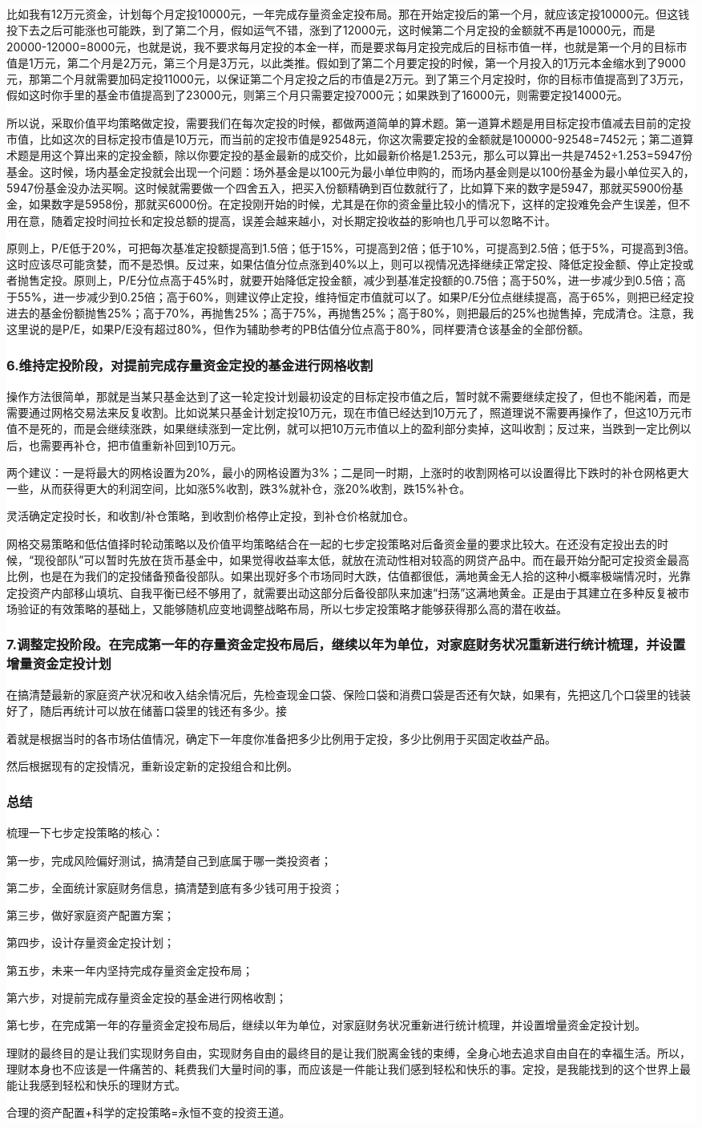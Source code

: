 比如我有12万元资金，计划每个月定投10000元，一年完成存量资金定投布局。那在开始定投后的第一个月，就应该定投10000元。但这钱投下去之后可能涨也可能跌，到了第二个月，假如运气不错，涨到了12000元，这时候第二个月定投的金额就不再是10000元，而是20000-12000=8000元，也就是说，我不要求每月定投的本金一样，而是要求每月定投完成后的目标市值一样，也就是第一个月的目标市值是1万元，第二个月是2万元，第三个月是3万元，以此类推。假如到了第二个月要定投的时候，第一个月投入的1万元本金缩水到了9000元，那第二个月就需要加码定投11000元，以保证第二个月定投之后的市值是2万元。到了第三个月定投时，你的目标市值提高到了3万元，假如这时你手里的基金市值提高到了23000元，则第三个月只需要定投7000元；如果跌到了16000元，则需要定投14000元。

所以说，采取价值平均策略做定投，需要我们在每次定投的时候，都做两道简单的算术题。第一道算术题是用目标定投市值减去目前的定投市值，比如这次的目标定投市值是10万元，而当前的定投市值是92548元，你这次需要定投的金额就是100000-92548=7452元；第二道算术题是用这个算出来的定投金额，除以你要定投的基金最新的成交价，比如最新价格是1.253元，那么可以算出一共是7452÷1.253=5947份基金。这时候，场内基金定投就会出现一个问题：场外基金是以100元为最小单位申购的，而场内基金则是以100份基金为最小单位买入的，5947份基金没办法买啊。这时候就需要做一个四舍五入，把买入份额精确到百位数就行了，比如算下来的数字是5947，那就买5900份基金，如果数字是5958份，那就买6000份。在定投刚开始的时候，尤其是在你的资金量比较小的情况下，这样的定投难免会产生误差，但不用在意，随着定投时间拉长和定投总额的提高，误差会越来越小，对长期定投收益的影响也几乎可以忽略不计。



原则上，P/E低于20%，可把每次基准定投额提高到1.5倍；低于15%，可提高到2倍；低于10%，可提高到2.5倍；低于5%，可提高到3倍。这时应该尽可能贪婪，而不是恐惧。反过来，如果估值分位点涨到40%以上，则可以视情况选择继续正常定投、降低定投金额、停止定投或者抛售定投。原则上，P/E分位点高于45%时，就要开始降低定投金额，减少到基准定投额的0.75倍；高于50%，进一步减少到0.5倍；高于55%，进一步减少到0.25倍；高于60%，则建议停止定投，维持恒定市值就可以了。如果P/E分位点继续提高，高于65%，则把已经定投进去的基金份额抛售25%；高于70%，再抛售25%；高于75%，再抛售25%；高于80%，则把最后的25%也抛售掉，完成清仓。注意，我这里说的是P/E，如果P/E没有超过80%，但作为辅助参考的PB估值分位点高于80%，同样要清仓该基金的全部份额。

### 6.维持定投阶段，对提前完成存量资金定投的基金进行网格收割

操作方法很简单，那就是当某只基金达到了这一轮定投计划最初设定的目标定投市值之后，暂时就不需要继续定投了，但也不能闲着，而是需要通过网格交易法来反复收割。比如说某只基金计划定投10万元，现在市值已经达到10万元了，照道理说不需要再操作了，但这10万元市值不是死的，而是会继续涨跌，如果继续涨到一定比例，就可以把10万元市值以上的盈利部分卖掉，这叫收割；反过来，当跌到一定比例以后，也需要再补仓，把市值重新补回到10万元。

两个建议：一是将最大的网格设置为20%，最小的网格设置为3%；二是同一时期，上涨时的收割网格可以设置得比下跌时的补仓网格更大一些，从而获得更大的利润空间，比如涨5%收割，跌3%就补仓，涨20%收割，跌15%补仓。

灵活确定定投时长，和收割/补仓策略，到收割价格停止定投，到补仓价格就加仓。



网格交易策略和低估值择时轮动策略以及价值平均策略结合在一起的七步定投策略对后备资金量的要求比较大。在还没有定投出去的时候，“现役部队”可以暂时先放在货币基金中，如果觉得收益率太低，就放在流动性相对较高的网贷产品中。而在最开始分配可定投资金最高比例，也是在为我们的定投储备预备役部队。如果出现好多个市场同时大跌，估值都很低，满地黄金无人拾的这种小概率极端情况时，光靠定投资产内部移山填坑、自我平衡已经不够用了，就需要出动这部分后备役部队来加速“扫荡”这满地黄金。正是由于其建立在多种反复被市场验证的有效策略的基础上，又能够随机应变地调整战略布局，所以七步定投策略才能够获得那么高的潜在收益。

### 7.调整定投阶段。在完成第一年的存量资金定投布局后，继续以年为单位，对家庭财务状况重新进行统计梳理，并设置增量资金定投计划

在搞清楚最新的家庭资产状况和收入结余情况后，先检查现金口袋、保险口袋和消费口袋是否还有欠缺，如果有，先把这几个口袋里的钱装好了，随后再统计可以放在储蓄口袋里的钱还有多少。接

着就是根据当时的各市场估值情况，确定下一年度你准备把多少比例用于定投，多少比例用于买固定收益产品。

然后根据现有的定投情况，重新设定新的定投组合和比例。



### 总结

梳理一下七步定投策略的核心：

第一步，完成风险偏好测试，搞清楚自己到底属于哪一类投资者；

第二步，全面统计家庭财务信息，搞清楚到底有多少钱可用于投资；

第三步，做好家庭资产配置方案；

第四步，设计存量资金定投计划；

第五步，未来一年内坚持完成存量资金定投布局；

第六步，对提前完成存量资金定投的基金进行网格收割；

第七步，在完成第一年的存量资金定投布局后，继续以年为单位，对家庭财务状况重新进行统计梳理，并设置增量资金定投计划。



理财的最终目的是让我们实现财务自由，实现财务自由的最终目的是让我们脱离金钱的束缚，全身心地去追求自由自在的幸福生活。所以，理财本身也不应该是一件痛苦的、耗费我们大量时间的事，而应该是一件能让我们感到轻松和快乐的事。定投，是我能找到的这个世界上最能让我感到轻松和快乐的理财方式。

合理的资产配置+科学的定投策略=永恒不变的投资王道。
